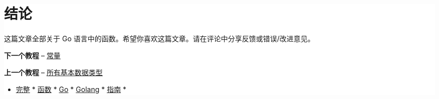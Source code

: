 # **结论**

这篇文章全部关于 Go 语言中的函数。希望你喜欢这篇文章。请在评论中分享反馈或错误/改进意见。

**下一个教程** – [常量](https://golangbyexample.com/constant-golang/)

**上一个教程** – [所有基本数据类型](https://golangbyexample.com/all-basic-data-types-golang/)

+   [完整](https://golangbyexample.com/tag/complete/) * [函数](https://golangbyexample.com/tag/function/) * [Go](https://golangbyexample.com/tag/go/) * [Golang](https://golangbyexample.com/tag/golang/) * [指南](https://golangbyexample.com/tag/guide/) *
